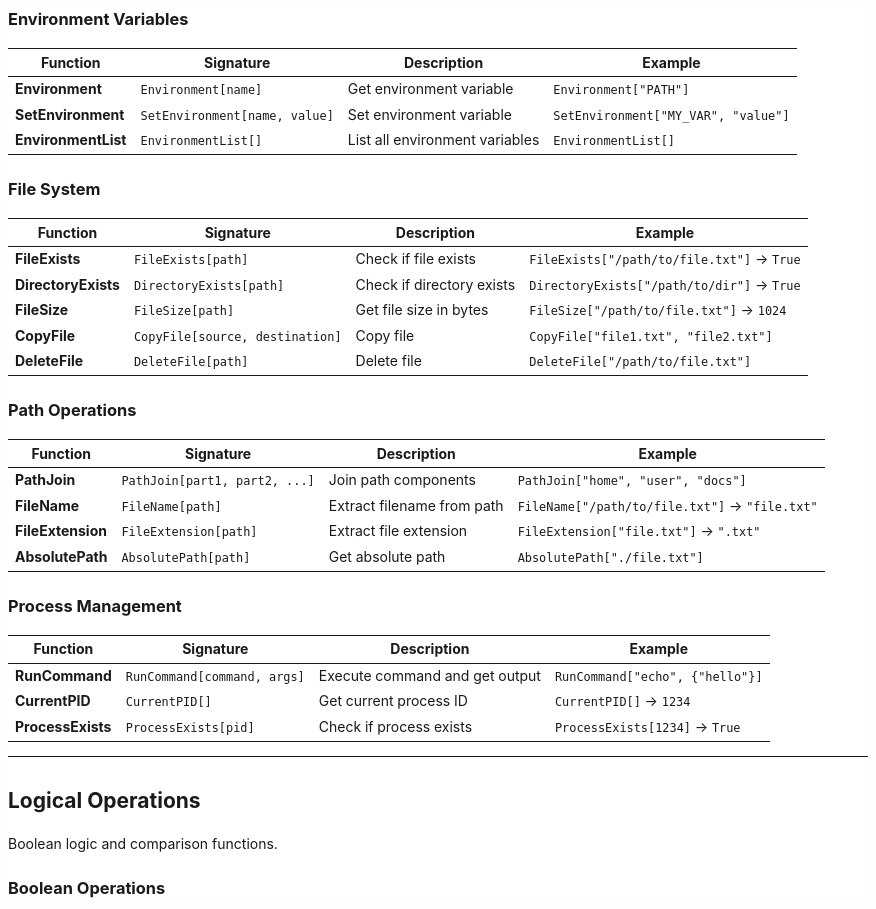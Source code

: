 ### Environment Variables

| Function | Signature | Description | Example |
|----------|-----------|-------------|---------|
| **Environment** | `Environment[name]` | Get environment variable | `Environment["PATH"]` |
| **SetEnvironment** | `SetEnvironment[name, value]` | Set environment variable | `SetEnvironment["MY_VAR", "value"]` |
| **EnvironmentList** | `EnvironmentList[]` | List all environment variables | `EnvironmentList[]` |

### File System

| Function | Signature | Description | Example |
|----------|-----------|-------------|---------|
| **FileExists** | `FileExists[path]` | Check if file exists | `FileExists["/path/to/file.txt"]` → `True` |
| **DirectoryExists** | `DirectoryExists[path]` | Check if directory exists | `DirectoryExists["/path/to/dir"]` → `True` |
| **FileSize** | `FileSize[path]` | Get file size in bytes | `FileSize["/path/to/file.txt"]` → `1024` |
| **CopyFile** | `CopyFile[source, destination]` | Copy file | `CopyFile["file1.txt", "file2.txt"]` |
| **DeleteFile** | `DeleteFile[path]` | Delete file | `DeleteFile["/path/to/file.txt"]` |

### Path Operations

| Function | Signature | Description | Example |
|----------|-----------|-------------|---------|
| **PathJoin** | `PathJoin[part1, part2, ...]` | Join path components | `PathJoin["home", "user", "docs"]` |
| **FileName** | `FileName[path]` | Extract filename from path | `FileName["/path/to/file.txt"]` → `"file.txt"` |
| **FileExtension** | `FileExtension[path]` | Extract file extension | `FileExtension["file.txt"]` → `".txt"` |
| **AbsolutePath** | `AbsolutePath[path]` | Get absolute path | `AbsolutePath["./file.txt"]` |

### Process Management

| Function | Signature | Description | Example |
|----------|-----------|-------------|---------|
| **RunCommand** | `RunCommand[command, args]` | Execute command and get output | `RunCommand["echo", {"hello"}]` |
| **CurrentPID** | `CurrentPID[]` | Get current process ID | `CurrentPID[]` → `1234` |
| **ProcessExists** | `ProcessExists[pid]` | Check if process exists | `ProcessExists[1234]` → `True` |

---

## Logical Operations

Boolean logic and comparison functions.

### Boolean Operations
